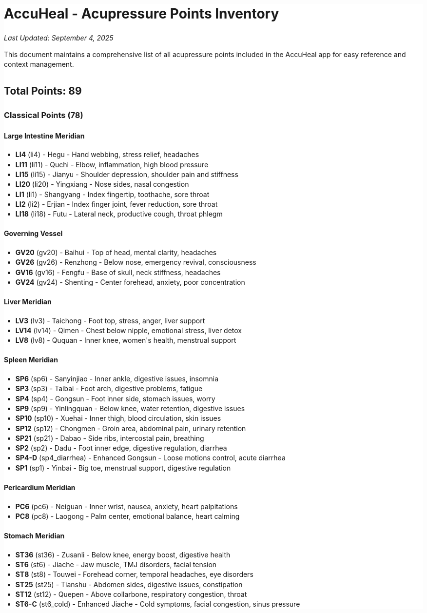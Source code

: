 # AccuHeal - Acupressure Points Inventory

*Last Updated: September 4, 2025*

This document maintains a comprehensive list of all acupressure points included in the AccuHeal app for easy reference and context management.

## Total Points: 89

### Classical Points (78)

#### Large Intestine Meridian
- **LI4** (li4) - Hegu - Hand webbing, stress relief, headaches
- **LI11** (li11) - Quchi - Elbow, inflammation, high blood pressure  
- **LI15** (li15) - Jianyu - Shoulder depression, shoulder pain and stiffness
- **LI20** (li20) - Yingxiang - Nose sides, nasal congestion
- **LI1** (li1) - Shangyang - Index fingertip, toothache, sore throat
- **LI2** (li2) - Erjian - Index finger joint, fever reduction, sore throat
- **LI18** (li18) - Futu - Lateral neck, productive cough, throat phlegm

#### Governing Vessel
- **GV20** (gv20) - Baihui - Top of head, mental clarity, headaches
- **GV26** (gv26) - Renzhong - Below nose, emergency revival, consciousness
- **GV16** (gv16) - Fengfu - Base of skull, neck stiffness, headaches
- **GV24** (gv24) - Shenting - Center forehead, anxiety, poor concentration

#### Liver Meridian
- **LV3** (lv3) - Taichong - Foot top, stress, anger, liver support
- **LV14** (lv14) - Qimen - Chest below nipple, emotional stress, liver detox
- **LV8** (lv8) - Ququan - Inner knee, women's health, menstrual support

#### Spleen Meridian
- **SP6** (sp6) - Sanyinjiao - Inner ankle, digestive issues, insomnia
- **SP3** (sp3) - Taibai - Foot arch, digestive problems, fatigue
- **SP4** (sp4) - Gongsun - Foot inner side, stomach issues, worry
- **SP9** (sp9) - Yinlingquan - Below knee, water retention, digestive issues
- **SP10** (sp10) - Xuehai - Inner thigh, blood circulation, skin issues
- **SP12** (sp12) - Chongmen - Groin area, abdominal pain, urinary retention
- **SP21** (sp21) - Dabao - Side ribs, intercostal pain, breathing
- **SP2** (sp2) - Dadu - Foot inner edge, digestive regulation, diarrhea
- **SP4-D** (sp4_diarrhea) - Enhanced Gongsun - Loose motions control, acute diarrhea
- **SP1** (sp1) - Yinbai - Big toe, menstrual support, digestive regulation

#### Pericardium Meridian
- **PC6** (pc6) - Neiguan - Inner wrist, nausea, anxiety, heart palpitations
- **PC8** (pc8) - Laogong - Palm center, emotional balance, heart calming

#### Stomach Meridian
- **ST36** (st36) - Zusanli - Below knee, energy boost, digestive health
- **ST6** (st6) - Jiache - Jaw muscle, TMJ disorders, facial tension
- **ST8** (st8) - Touwei - Forehead corner, temporal headaches, eye disorders
- **ST25** (st25) - Tianshu - Abdomen sides, digestive issues, constipation
- **ST12** (st12) - Quepen - Above collarbone, respiratory congestion, throat
- **ST6-C** (st6_cold) - Enhanced Jiache - Cold symptoms, facial congestion, sinus pressure
